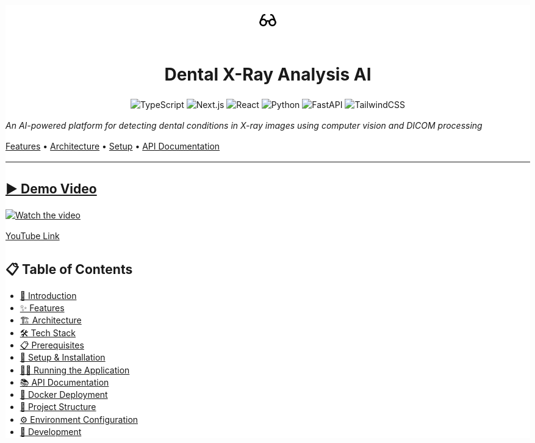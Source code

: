 <div align="center">
  <img src="./logo.svg" width=50 height=50 />
</div>
<h1 align="center">
Dental X-Ray Analysis AI
</h1>
<p align="center">
<img src="https://img.shields.io/badge/-TypeScript-3178C6?style=for-the-badge&logo=typescript&logoColor=white" alt="TypeScript">
<img src="https://img.shields.io/badge/-Next.js-000000?style=for-the-badge&logo=nextdotjs&logoColor=white" alt="Next.js">
<img src="https://img.shields.io/badge/-React-61DAFB?style=for-the-badge&logo=react&logoColor=black" alt="React">
<img src="https://img.shields.io/badge/-Python-3776AB?style=for-the-badge&logo=python&logoColor=white" alt="Python">
<img src="https://img.shields.io/badge/-FastAPI-009688?style=for-the-badge&logo=fastapi&logoColor=white" alt="FastAPI">
<img src="https://img.shields.io/badge/-TailwindCSS-38B2AC?style=for-the-badge&logo=tailwind-css&logoColor=white" alt="TailwindCSS">
</p>

_An AI-powered platform for detecting dental conditions in X-ray images using computer vision and DICOM processing_

[Features](#-features) • [Architecture](#-architecture) • [Setup](#-setup--installation) • [API Documentation](#api-documentation)

---

## [▶️ Demo Video](https://www.youtube.com/watch?v=diI3qsaASuo)

[![Watch the video](https://img.youtube.com/vi/diI3qsaASuo/0.jpg)](https://www.youtube.com/watch?v=diI3qsaASuo)

[YouTube Link](https://www.youtube.com/watch?v=diI3qsaASuo)

## 📋 Table of Contents

- [🌟 Introduction](#-introduction)
- [✨ Features](#-features)
- [🏗️ Architecture](#️-architecture)
- [🛠️ Tech Stack](#️-tech-stack)
- [📋 Prerequisites](#-prerequisites)
- [🚀 Setup & Installation](#-setup--installation)
- [🏃‍♂️ Running the Application](#️-running-the-application)
- [📚 API Documentation](#-api-documentation)
- [🐳 Docker Deployment](#-docker-deployment)
- [📁 Project Structure](#-project-structure)
- [⚙️ Environment Configuration](#️-environment-configuration)
- [🔧 Development](#-development)
